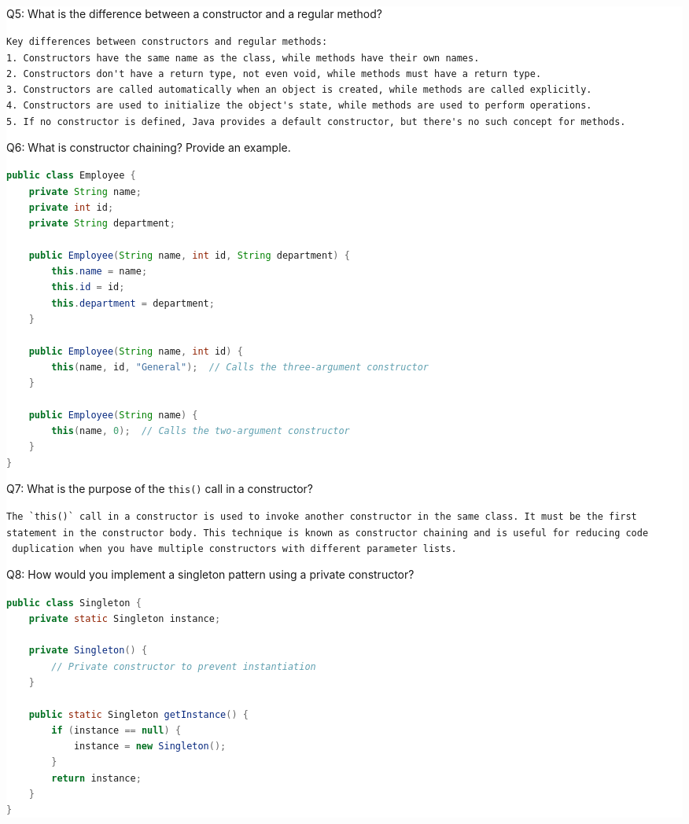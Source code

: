 Q5: What is the difference between a constructor and a regular method?
```text
Key differences between constructors and regular methods:
1. Constructors have the same name as the class, while methods have their own names.
2. Constructors don't have a return type, not even void, while methods must have a return type.
3. Constructors are called automatically when an object is created, while methods are called explicitly.
4. Constructors are used to initialize the object's state, while methods are used to perform operations.
5. If no constructor is defined, Java provides a default constructor, but there's no such concept for methods.
```

Q6: What is constructor chaining? Provide an example.
```java
public class Employee {
    private String name;
    private int id;
    private String department;

    public Employee(String name, int id, String department) {
        this.name = name;
        this.id = id;
        this.department = department;
    }

    public Employee(String name, int id) {
        this(name, id, "General");  // Calls the three-argument constructor
    }

    public Employee(String name) {
        this(name, 0);  // Calls the two-argument constructor
    }
}
```

Q7: What is the purpose of the `this()` call in a constructor?
```text
The `this()` call in a constructor is used to invoke another constructor in the same class. It must be the first 
statement in the constructor body. This technique is known as constructor chaining and is useful for reducing code
 duplication when you have multiple constructors with different parameter lists.
```

Q8: How would you implement a singleton pattern using a private constructor?
```java
public class Singleton {
    private static Singleton instance;

    private Singleton() {
        // Private constructor to prevent instantiation
    }

    public static Singleton getInstance() {
        if (instance == null) {
            instance = new Singleton();
        }
        return instance;
    }
}
```
